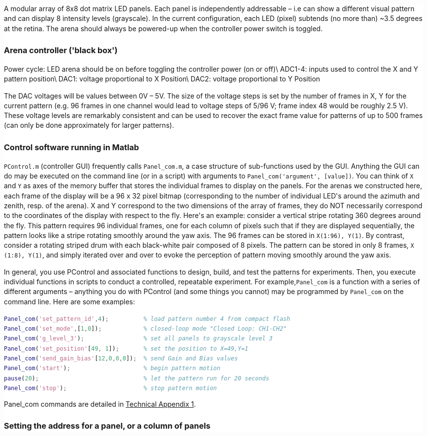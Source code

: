 A modular array of 8x8 dot matrix LED panels. Each panel is independently addressable – i.e can show a different visual pattern and can display 8 intensity levels (grayscale). In the current configuration, each LED (pixel) subtends (no more than) ~3.5 degrees at the retina. The arena should always be powered-up when the controller power switch is toggled.

### Arena controller ('black box')

Power cycle: LED arena should be on before toggling the controller power (on or off)\\
ADC1-4: inputs used to control the X and Y pattern position\\
DAC1: voltage proportional to X Position\\
DAC2: voltage proportional to Y Position

The DAC voltages will be values between 0V – 5V. The size of the voltage steps is set by the number of frames in X, Y for the current pattern (e.g. 96 frames in one channel would lead to voltage steps of 5/96 V; frame index 48 would be roughly 2.5 V). These voltage levels are remarkably consistent and can be used to recover the exact frame value for patterns of up to 500 frames (can only be done approximately for larger patterns).

### Control software running in Matlab

`PControl.m` (controller GUI) frequently calls `Panel_com.m`, a case structure of sub-functions used by the GUI. Anything the GUI can do may be executed on the command line (or in a script) with arguments to `Panel_com('argument', [value])`.  You can think of `X` and `Y` as axes of the memory buffer that stores the individual frames to display on the panels. For the arenas we constructed here, each frame of the display will be a 96 x 32 pixel bitmap (corresponding to the number of individual LED's around the azimuth and zenith, resp. of the arena). X and Y correspond to the two dimensions of the array of frames, they do NOT necessarily correspond to the coordinates of the display with respect to the fly. Here's an example: consider a vertical stripe rotating 360 degrees around the fly. This pattern requires 96 individual frames, one for each column of pixels such that if they are displayed sequentially, the pattern looks like a stripe rotating smoothly around the yaw axis. The 96 frames can be stored in `X(1:96), Y(1)`. By contrast, consider a rotating striped drum with each black-white pair composed of 8 pixels. The pattern can be stored in only 8 frames, `X(1:8), Y(1)`, and simply iterated over and over to evoke the perception of pattern moving smoothly around the yaw axis.

In general, you use PControl and associated functions to design, build, and test the patterns for experiments. Then, you execute individual functions in scripts to conduct a controlled, repeatable experiment. For example,`Panel_com` is a function with a series of different arguments – anything you do with PControl (and some things you cannot) may be programmed by `Panel_com` on the command line. Here are some examples:

```matlab
Panel_com('set_pattern_id',4);          % load pattern number 4 from compact flash
Panel_com('set_mode',[1,0]);            % closed-loop mode "Closed Loop: CH1-CH2"
Panel_com('g_level_3');                 % set all panels to grayscale level 3
Panel_com('set_position'[49, 1]);       % set the position to X=49,Y=1
Panel_com('send_gain_bias'[12,0,0,0]);  % send Gain and Bias values
Panel_com('start');                     % begin pattern motion
pause(20);                              % let the pattern run for 20 seconds
Panel_com('stop');                      % stop pattern motion
```

Panel_com commands are detailed in [Technical Appendix 1](#technical-appendix-1).

### Setting the address for a panel, or a column of panels
